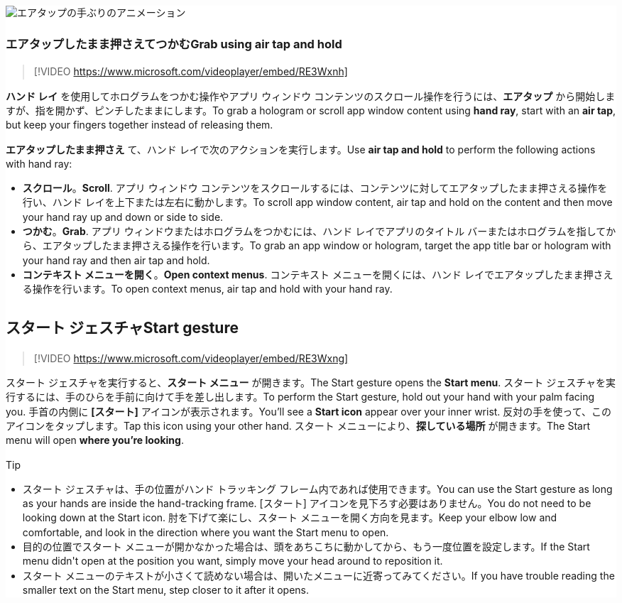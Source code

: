    ![エアタップの手ぶりのアニメーション](./images/hololens-air-tap.gif)

### <a name="grab-using-air-tap-and-hold"></a><span data-ttu-id="c407f-148">エアタップしたまま押さえてつかむ</span><span class="sxs-lookup"><span data-stu-id="c407f-148">Grab using air tap and hold</span></span>

> [!VIDEO https://www.microsoft.com/videoplayer/embed/RE3Wxnh]

<span data-ttu-id="c407f-149">**ハンド レイ** を使用してホログラムをつかむ操作やアプリ ウィンドウ コンテンツのスクロール操作を行うには、**エアタップ** から開始しますが、指を開かず、ピンチしたままにします。</span><span class="sxs-lookup"><span data-stu-id="c407f-149">To grab a hologram or scroll app window content using **hand ray**, start with an **air tap**, but keep your fingers together instead of releasing them.</span></span>

<span data-ttu-id="c407f-150">**エアタップしたまま押さえ** て、ハンド レイで次のアクションを実行します。</span><span class="sxs-lookup"><span data-stu-id="c407f-150">Use **air tap and hold** to perform the following actions with hand ray:</span></span>

- <span data-ttu-id="c407f-151">**スクロール**。</span><span class="sxs-lookup"><span data-stu-id="c407f-151">**Scroll**.</span></span> <span data-ttu-id="c407f-152">アプリ ウィンドウ コンテンツをスクロールするには、コンテンツに対してエアタップしたまま押さえる操作を行い、ハンド レイを上下または左右に動かします。</span><span class="sxs-lookup"><span data-stu-id="c407f-152">To scroll app window content, air tap and hold on the content and then move your hand ray up and down or side to side.</span></span>
- <span data-ttu-id="c407f-153">**つかむ**。</span><span class="sxs-lookup"><span data-stu-id="c407f-153">**Grab**.</span></span> <span data-ttu-id="c407f-154">アプリ ウィンドウまたはホログラムをつかむには、ハンド レイでアプリのタイトル バーまたはホログラムを指してから、エアタップしたまま押さえる操作を行います。</span><span class="sxs-lookup"><span data-stu-id="c407f-154">To grab an app window or hologram, target the app title bar or hologram with your hand ray and then air tap and hold.</span></span>
- <span data-ttu-id="c407f-155">**コンテキスト メニューを開く**。</span><span class="sxs-lookup"><span data-stu-id="c407f-155">**Open context menus**.</span></span> <span data-ttu-id="c407f-156">コンテキスト メニューを開くには、ハンド レイでエアタップしたまま押さえる操作を行います。</span><span class="sxs-lookup"><span data-stu-id="c407f-156">To open context menus, air tap and hold with your hand ray.</span></span>

## <a name="start-gesture"></a><span data-ttu-id="c407f-157">スタート ジェスチャ</span><span class="sxs-lookup"><span data-stu-id="c407f-157">Start gesture</span></span>

> [!VIDEO https://www.microsoft.com/videoplayer/embed/RE3Wxng]

<span data-ttu-id="c407f-158">スタート ジェスチャを実行すると、**スタート メニュー** が開きます。</span><span class="sxs-lookup"><span data-stu-id="c407f-158">The Start gesture opens the **Start menu**.</span></span>  <span data-ttu-id="c407f-159">スタート ジェスチャを実行するには、手のひらを手前に向けて手を差し出します。</span><span class="sxs-lookup"><span data-stu-id="c407f-159">To perform the Start gesture, hold out your hand with your palm facing you.</span></span> <span data-ttu-id="c407f-160">手首の内側に **[スタート]** アイコンが表示されます。</span><span class="sxs-lookup"><span data-stu-id="c407f-160">You’ll see a **Start icon** appear over your inner wrist.</span></span> <span data-ttu-id="c407f-161">反対の手を使って、このアイコンをタップします。</span><span class="sxs-lookup"><span data-stu-id="c407f-161">Tap this icon using your other hand.</span></span>  <span data-ttu-id="c407f-162">スタート メニューにより、**探している場所** が開きます。</span><span class="sxs-lookup"><span data-stu-id="c407f-162">The Start menu will open **where you’re looking**.</span></span>

> [!TIP]
>
> - <span data-ttu-id="c407f-163">スタート ジェスチャは、手の位置がハンド トラッキング フレーム内であれば使用できます。</span><span class="sxs-lookup"><span data-stu-id="c407f-163">You can use the Start gesture as long as your hands are inside the hand-tracking frame.</span></span>  <span data-ttu-id="c407f-164">[スタート] アイコンを見下ろす必要はありません。</span><span class="sxs-lookup"><span data-stu-id="c407f-164">You do not need to be looking down at the Start icon.</span></span> <span data-ttu-id="c407f-165">肘を下げて楽にし、スタート メニューを開く方向を見ます。</span><span class="sxs-lookup"><span data-stu-id="c407f-165">Keep your elbow low and comfortable, and look in the direction where you want the Start menu to open.</span></span>
> - <span data-ttu-id="c407f-166">目的の位置でスタート メニューが開かなかった場合は、頭をあちこちに動かしてから、もう一度位置を設定します。</span><span class="sxs-lookup"><span data-stu-id="c407f-166">If the Start menu didn't open at the position you want, simply move your head around to reposition it.</span></span>
> - <span data-ttu-id="c407f-167">スタート メニューのテキストが小さくて読めない場合は、開いたメニューに近寄ってみてください。</span><span class="sxs-lookup"><span data-stu-id="c407f-167">If you have trouble reading the smaller text on the Start menu, step closer to it after it opens.</span></span>